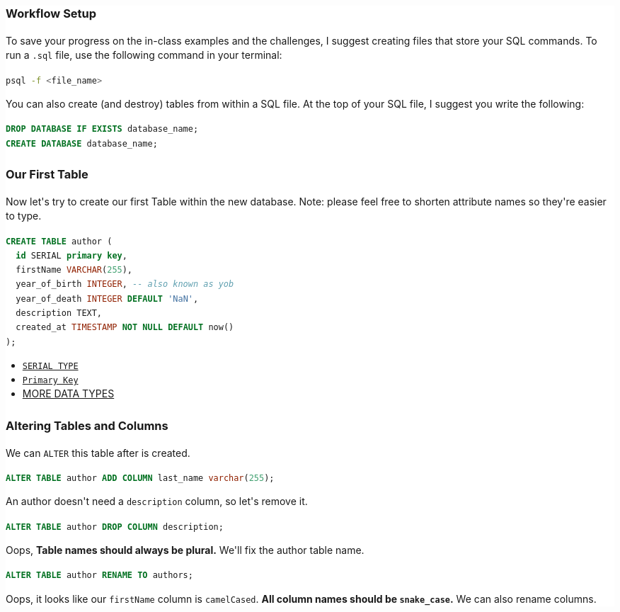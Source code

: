 ### Workflow Setup

To save your progress on the in-class examples and the challenges, I suggest creating files that store your SQL commands. To run a `.sql` file, use the following command in your terminal:

  ```bash
  psql -f <file_name>
  ```
    
You can also create (and destroy) tables from within a SQL file. At the top of your SQL file, I suggest you write the following:

  ```sql
  DROP DATABASE IF EXISTS database_name;
  CREATE DATABASE database_name;
  ```

### Our First Table

Now let's try to create our first Table within the new database.  Note: please feel free to shorten attribute names so they're easier to type.

  ```sql
  CREATE TABLE author (
    id SERIAL primary key,
    firstName VARCHAR(255),
    year_of_birth INTEGER, -- also known as yob
    year_of_death INTEGER DEFAULT 'NaN',
    description TEXT,
    created_at TIMESTAMP NOT NULL DEFAULT now()
  );
  ```

  * [`SERIAL TYPE`](http://www.postgresql.org/docs/9.4/interactive/datatype-numeric.html#DATATYPE-SERIAL)
  * [`Primary Key`](http://www.postgresql.org/docs/9.4/interactive/ddl-constraints.html#DDL-CONSTRAINTS-PRIMARY-KEYS)
  * [MORE DATA TYPES](http://www.postgresql.org/docs/9.4/interactive/datatype.html)

### Altering Tables and Columns

We can `ALTER` this table after is created.

  ```sql
  ALTER TABLE author ADD COLUMN last_name varchar(255);
  ```
  
An author doesn't need a `description` column, so let's remove it.

  ```sql
  ALTER TABLE author DROP COLUMN description;
  ```
Oops, **Table names should always be plural.** We'll fix the author table name.

  ```sql
  ALTER TABLE author RENAME TO authors;
  ```
Oops, it looks like our `firstName` column is `camelCased`. **All column names should be `snake_case`.** We can also rename columns.
